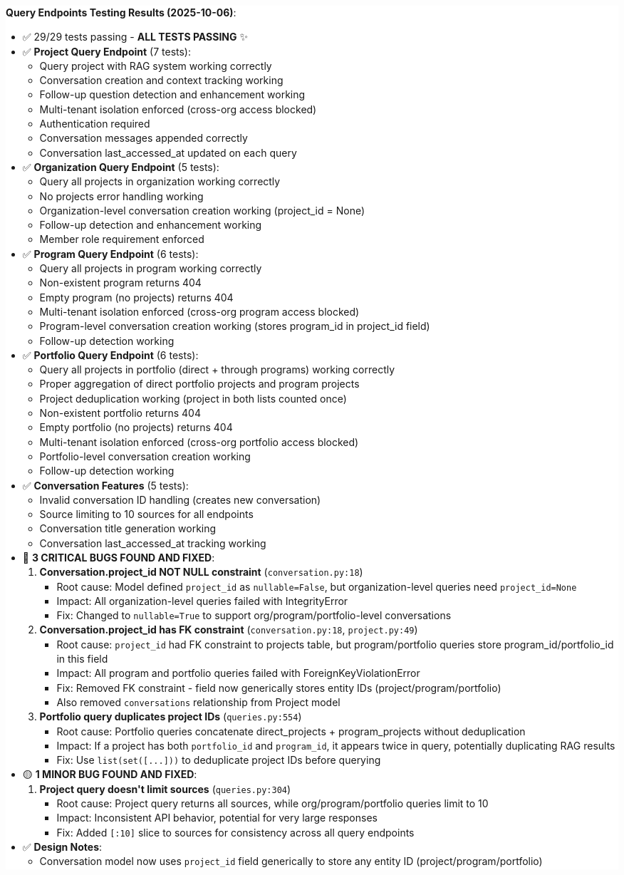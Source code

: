 
**Query Endpoints Testing Results (2025-10-06)**:
- ✅ 29/29 tests passing - **ALL TESTS PASSING** ✨
- ✅ **Project Query Endpoint** (7 tests):
  - Query project with RAG system working correctly
  - Conversation creation and context tracking working
  - Follow-up question detection and enhancement working
  - Multi-tenant isolation enforced (cross-org access blocked)
  - Authentication required
  - Conversation messages appended correctly
  - Conversation last_accessed_at updated on each query
- ✅ **Organization Query Endpoint** (5 tests):
  - Query all projects in organization working correctly
  - No projects error handling working
  - Organization-level conversation creation working (project_id = None)
  - Follow-up detection and enhancement working
  - Member role requirement enforced
- ✅ **Program Query Endpoint** (6 tests):
  - Query all projects in program working correctly
  - Non-existent program returns 404
  - Empty program (no projects) returns 404
  - Multi-tenant isolation enforced (cross-org program access blocked)
  - Program-level conversation creation working (stores program_id in project_id field)
  - Follow-up detection working
- ✅ **Portfolio Query Endpoint** (6 tests):
  - Query all projects in portfolio (direct + through programs) working correctly
  - Proper aggregation of direct portfolio projects and program projects
  - Project deduplication working (project in both lists counted once)
  - Non-existent portfolio returns 404
  - Empty portfolio (no projects) returns 404
  - Multi-tenant isolation enforced (cross-org portfolio access blocked)
  - Portfolio-level conversation creation working
  - Follow-up detection working
- ✅ **Conversation Features** (5 tests):
  - Invalid conversation ID handling (creates new conversation)
  - Source limiting to 10 sources for all endpoints
  - Conversation title generation working
  - Conversation last_accessed_at tracking working
- 🔧 **3 CRITICAL BUGS FOUND AND FIXED**:
  1. **Conversation.project_id NOT NULL constraint** (`conversation.py:18`)
     - Root cause: Model defined `project_id` as `nullable=False`, but organization-level queries need `project_id=None`
     - Impact: All organization-level queries failed with IntegrityError
     - Fix: Changed to `nullable=True` to support org/program/portfolio-level conversations
  2. **Conversation.project_id has FK constraint** (`conversation.py:18`, `project.py:49`)
     - Root cause: `project_id` had FK constraint to projects table, but program/portfolio queries store program_id/portfolio_id in this field
     - Impact: All program and portfolio queries failed with ForeignKeyViolationError
     - Fix: Removed FK constraint - field now generically stores entity IDs (project/program/portfolio)
     - Also removed `conversations` relationship from Project model
  3. **Portfolio query duplicates project IDs** (`queries.py:554`)
     - Root cause: Portfolio queries concatenate direct_projects + program_projects without deduplication
     - Impact: If a project has both `portfolio_id` and `program_id`, it appears twice in query, potentially duplicating RAG results
     - Fix: Use `list(set([...]))` to deduplicate project IDs before querying
- 🟡 **1 MINOR BUG FOUND AND FIXED**:
  1. **Project query doesn't limit sources** (`queries.py:304`)
     - Root cause: Project query returns all sources, while org/program/portfolio queries limit to 10
     - Impact: Inconsistent API behavior, potential for very large responses
     - Fix: Added `[:10]` slice to sources for consistency across all query endpoints
- ✅ **Design Notes**:
  - Conversation model now uses `project_id` field generically to store any entity ID (project/program/portfolio)